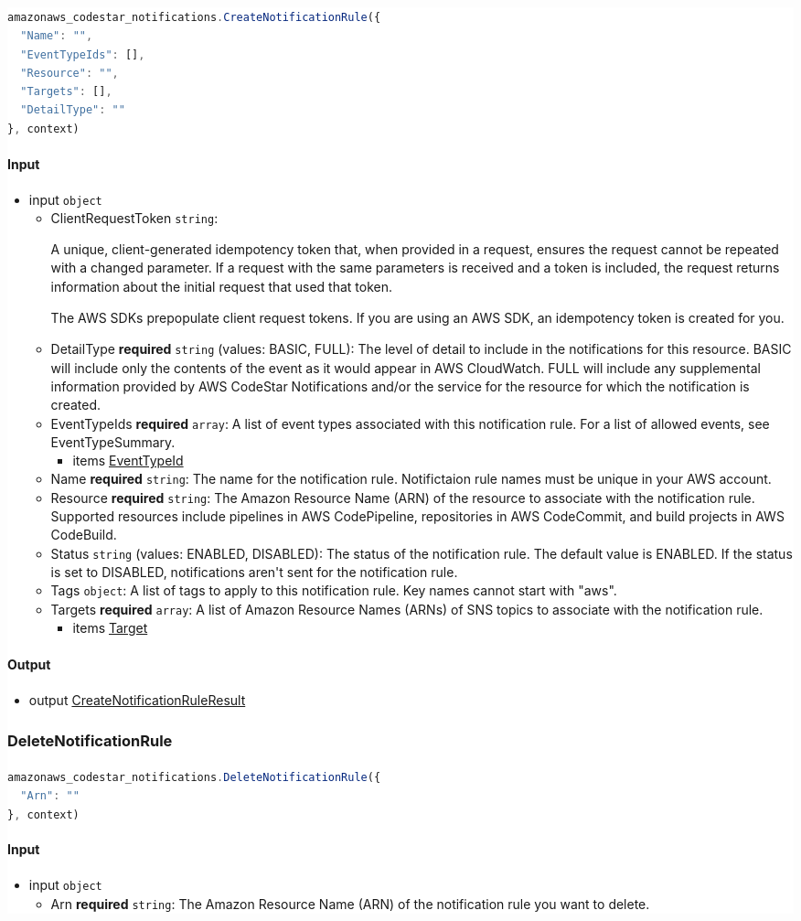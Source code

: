 

```js
amazonaws_codestar_notifications.CreateNotificationRule({
  "Name": "",
  "EventTypeIds": [],
  "Resource": "",
  "Targets": [],
  "DetailType": ""
}, context)
```

#### Input
* input `object`
  * ClientRequestToken `string`: <p>A unique, client-generated idempotency token that, when provided in a request, ensures the request cannot be repeated with a changed parameter. If a request with the same parameters is received and a token is included, the request returns information about the initial request that used that token.</p> <note> <p>The AWS SDKs prepopulate client request tokens. If you are using an AWS SDK, an idempotency token is created for you.</p> </note>
  * DetailType **required** `string` (values: BASIC, FULL): The level of detail to include in the notifications for this resource. BASIC will include only the contents of the event as it would appear in AWS CloudWatch. FULL will include any supplemental information provided by AWS CodeStar Notifications and/or the service for the resource for which the notification is created.
  * EventTypeIds **required** `array`: A list of event types associated with this notification rule. For a list of allowed events, see <a>EventTypeSummary</a>.
    * items [EventTypeId](#eventtypeid)
  * Name **required** `string`: The name for the notification rule. Notifictaion rule names must be unique in your AWS account.
  * Resource **required** `string`: The Amazon Resource Name (ARN) of the resource to associate with the notification rule. Supported resources include pipelines in AWS CodePipeline, repositories in AWS CodeCommit, and build projects in AWS CodeBuild.
  * Status `string` (values: ENABLED, DISABLED): The status of the notification rule. The default value is ENABLED. If the status is set to DISABLED, notifications aren't sent for the notification rule.
  * Tags `object`: A list of tags to apply to this notification rule. Key names cannot start with "aws". 
  * Targets **required** `array`: A list of Amazon Resource Names (ARNs) of SNS topics to associate with the notification rule.
    * items [Target](#target)

#### Output
* output [CreateNotificationRuleResult](#createnotificationruleresult)

### DeleteNotificationRule



```js
amazonaws_codestar_notifications.DeleteNotificationRule({
  "Arn": ""
}, context)
```

#### Input
* input `object`
  * Arn **required** `string`: The Amazon Resource Name (ARN) of the notification rule you want to delete.
